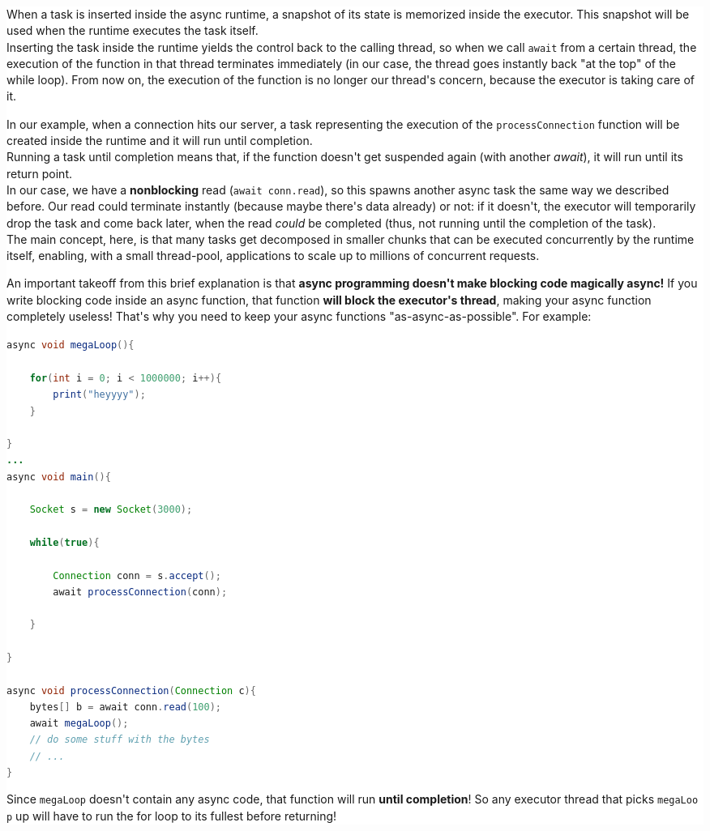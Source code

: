 When a task is inserted inside the async runtime, a snapshot of its state is  memorized inside the executor. This snapshot will be used when the runtime executes the task itself.
<br>
Inserting the task inside the runtime yields the control back to the calling thread, so when we call `await` from a certain thread, the execution of the function in that thread terminates immediately (in our case, the thread goes instantly back "at the top" of the while loop). From now on, the execution of the function is no longer our thread's concern, because the executor is taking care of it.

In our example, when a connection hits our server, a task representing the execution of the `processConnection` function will be created inside the runtime and it will run until completion. <br>
Running a task until completion means that, if the function doesn't get suspended again (with another _await_), it will run until its return point.<br>
In our case, we have a **nonblocking** read (`await conn.read`), so this spawns another async task the same way we described before. Our read could terminate instantly (because maybe there's data already) or not: if it doesn't, the executor will temporarily drop the task and come back later, when the read _could_ be completed (thus, not running until the completion of the task).<br>
The main concept, here, is that many tasks get decomposed in smaller chunks that can be executed concurrently by the runtime itself, enabling, with a small thread-pool, applications to scale up to millions of concurrent requests.

An important takeoff from this brief explanation is that **async programming doesn't make blocking code magically async!** If you write blocking code inside an async function, that function **will block the executor's thread**, making your async function completely useless! That's why you need to keep your async functions "as-async-as-possible". For example:
```java
async void megaLoop(){

    for(int i = 0; i < 1000000; i++){
        print("heyyyy");
    }

}
...
async void main(){

    Socket s = new Socket(3000);
    
    while(true){

        Connection conn = s.accept();
        await processConnection(conn);

    }

}

async void processConnection(Connection c){
    bytes[] b = await conn.read(100);
    await megaLoop();
    // do some stuff with the bytes
    // ...  
}

```
Since `megaLoop` doesn't contain any async code, that function will run **until completion**! So any executor thread that picks `megaLoop` up will have to run the for loop to its fullest before returning!
